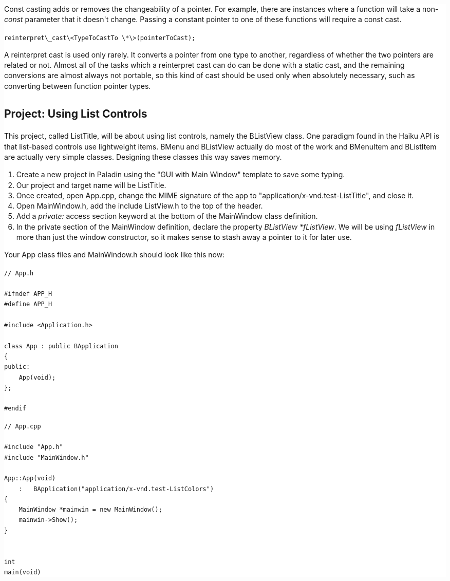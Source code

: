 Const casting adds or removes the changeability of a pointer. For example, there are instances where a function will take a non-*const* parameter that it doesn't change. Passing a constant pointer to one of these functions will require a const cast.

``` {.c++}
reinterpret\_cast\<TypeToCastTo \*\>(pointerToCast);
```

A reinterpret cast is used only rarely. It converts a pointer from one type to another, regardless of whether the two pointers are related or not. Almost all of the tasks which a reinterpret cast can do can be done with a static cast, and the remaining conversions are almost always not portable, so this kind of cast should be used only when absolutely necessary, such as converting between function pointer types.

## Project: Using List Controls

This project, called ListTitle, will be about using list controls, namely the BListView class. One paradigm found in the Haiku API is that list-based controls use lightweight items. BMenu and BListView actually do most of the work and BMenuItem and BListItem are actually very simple classes. Designing these classes this way saves memory.

1.  Create a new project in Paladin using the \"GUI with Main Window\" template to save some typing.
2.  Our project and target name will be ListTitle.
3.  Once created, open App.cpp, change the MIME signature of the app to \"application/x-vnd.test-ListTitle\", and close it.
4.  Open MainWindow.h, add the include ListView.h to the top of the header.
5.  Add a *private:* access section keyword at the bottom of the MainWindow class definition.
6.  In the private section of the MainWindow definition, declare the property *BListView \*fListView*. We will be using *fListView* in more than just the window constructor, so it makes sense to stash away a pointer to it for later use.

Your App class files and MainWindow.h should look like this now:

``` {.c++}
// App.h

#ifndef APP_H
#define APP_H

#include <Application.h>

class App : public BApplication
{
public:
	App(void);
};

#endif
```

``` {.c++}
// App.cpp

#include "App.h"
#include "MainWindow.h"

App::App(void)
	:	BApplication("application/x-vnd.test-ListColors")
{
	MainWindow *mainwin = new MainWindow();
	mainwin->Show();
}


int
main(void)
```